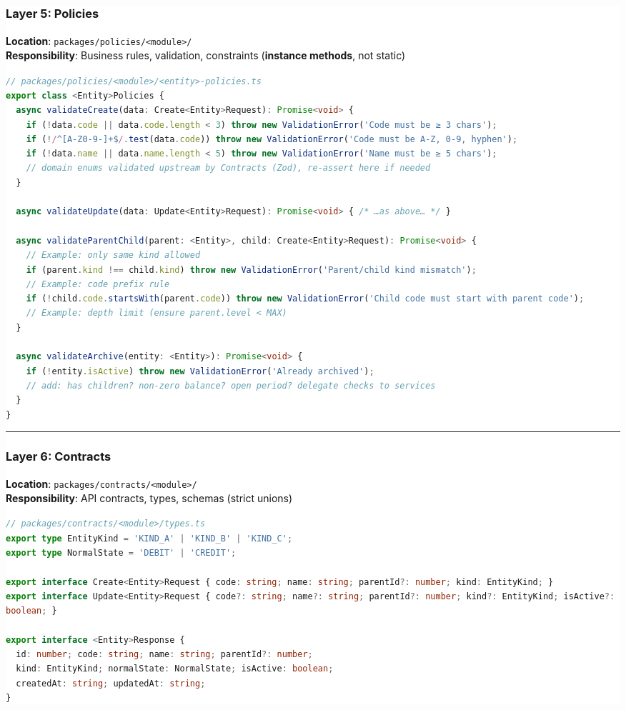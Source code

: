 
### Layer 5: Policies
**Location**: `packages/policies/<module>/`  
**Responsibility**: Business rules, validation, constraints (**instance methods**, not static)

```ts
// packages/policies/<module>/<entity>-policies.ts
export class <Entity>Policies {
  async validateCreate(data: Create<Entity>Request): Promise<void> {
    if (!data.code || data.code.length < 3) throw new ValidationError('Code must be ≥ 3 chars');
    if (!/^[A-Z0-9-]+$/.test(data.code)) throw new ValidationError('Code must be A‑Z, 0‑9, hyphen');
    if (!data.name || data.name.length < 5) throw new ValidationError('Name must be ≥ 5 chars');
    // domain enums validated upstream by Contracts (Zod), re‑assert here if needed
  }

  async validateUpdate(data: Update<Entity>Request): Promise<void> { /* …as above… */ }

  async validateParentChild(parent: <Entity>, child: Create<Entity>Request): Promise<void> {
    // Example: only same kind allowed
    if (parent.kind !== child.kind) throw new ValidationError('Parent/child kind mismatch');
    // Example: code prefix rule
    if (!child.code.startsWith(parent.code)) throw new ValidationError('Child code must start with parent code');
    // Example: depth limit (ensure parent.level < MAX)
  }

  async validateArchive(entity: <Entity>): Promise<void> {
    if (!entity.isActive) throw new ValidationError('Already archived');
    // add: has children? non‑zero balance? open period? delegate checks to services
  }
}
```

---

### Layer 6: Contracts
**Location**: `packages/contracts/<module>/`  
**Responsibility**: API contracts, types, schemas (strict unions)

```ts
// packages/contracts/<module>/types.ts
export type EntityKind = 'KIND_A' | 'KIND_B' | 'KIND_C';
export type NormalState = 'DEBIT' | 'CREDIT';

export interface Create<Entity>Request { code: string; name: string; parentId?: number; kind: EntityKind; }
export interface Update<Entity>Request { code?: string; name?: string; parentId?: number; kind?: EntityKind; isActive?: boolean; }

export interface <Entity>Response {
  id: number; code: string; name: string; parentId?: number;
  kind: EntityKind; normalState: NormalState; isActive: boolean;
  createdAt: string; updatedAt: string;
}
```
